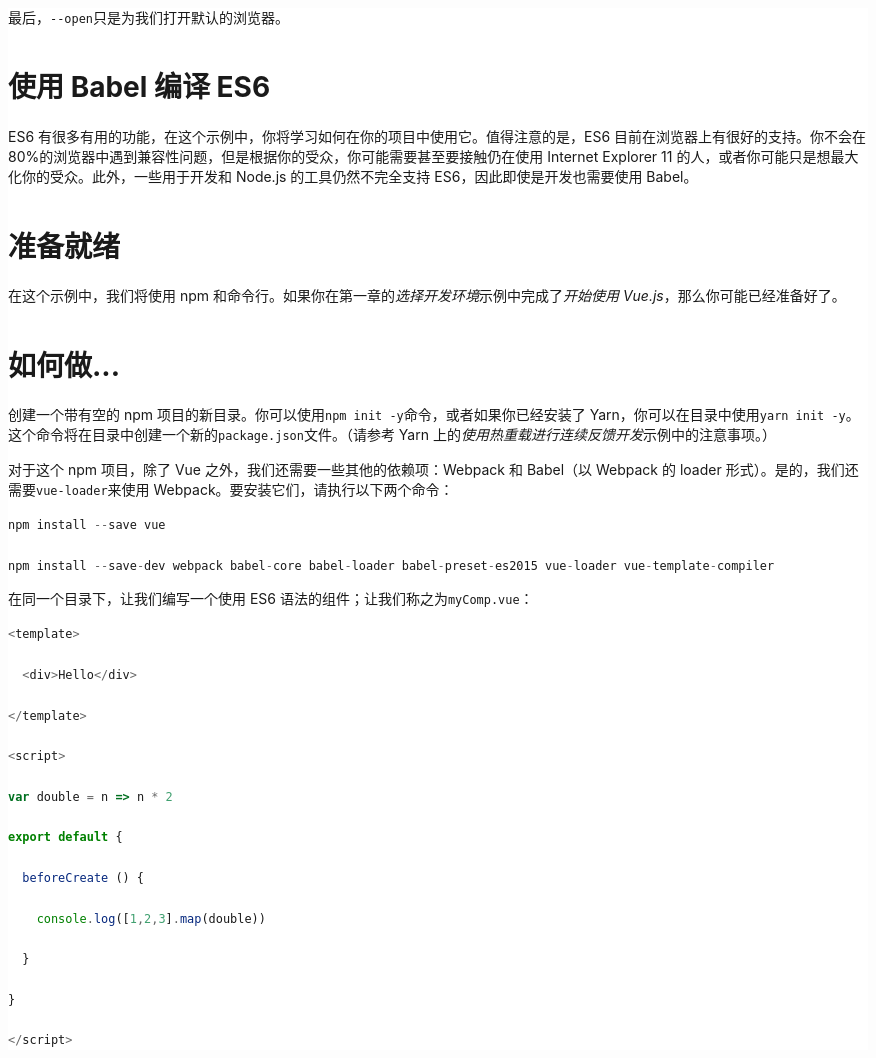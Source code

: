 最后，`--open`只是为我们打开默认的浏览器。

# 使用 Babel 编译 ES6

ES6 有很多有用的功能，在这个示例中，你将学习如何在你的项目中使用它。值得注意的是，ES6 目前在浏览器上有很好的支持。你不会在 80%的浏览器中遇到兼容性问题，但是根据你的受众，你可能需要甚至要接触仍在使用 Internet Explorer 11 的人，或者你可能只是想最大化你的受众。此外，一些用于开发和 Node.js 的工具仍然不完全支持 ES6，因此即使是开发也需要使用 Babel。

# 准备就绪

在这个示例中，我们将使用 npm 和命令行。如果你在第一章的*选择开发环境*示例中完成了*开始使用 Vue.js*，那么你可能已经准备好了。

# 如何做...

创建一个带有空的 npm 项目的新目录。你可以使用`npm init -y`命令，或者如果你已经安装了 Yarn，你可以在目录中使用`yarn init -y`。这个命令将在目录中创建一个新的`package.json`文件。（请参考 Yarn 上的*使用热重载进行连续反馈开发*示例中的注意事项。）

对于这个 npm 项目，除了 Vue 之外，我们还需要一些其他的依赖项：Webpack 和 Babel（以 Webpack 的 loader 形式）。是的，我们还需要`vue-loader`来使用 Webpack。要安装它们，请执行以下两个命令：

```js
npm install --save vue

npm install --save-dev webpack babel-core babel-loader babel-preset-es2015 vue-loader vue-template-compiler

```

在同一个目录下，让我们编写一个使用 ES6 语法的组件；让我们称之为`myComp.vue`：

```js
<template>

  <div>Hello</div>

</template>

<script>

var double = n => n * 2

export default {

  beforeCreate () {

    console.log([1,2,3].map(double))

  }

}

</script>

```

